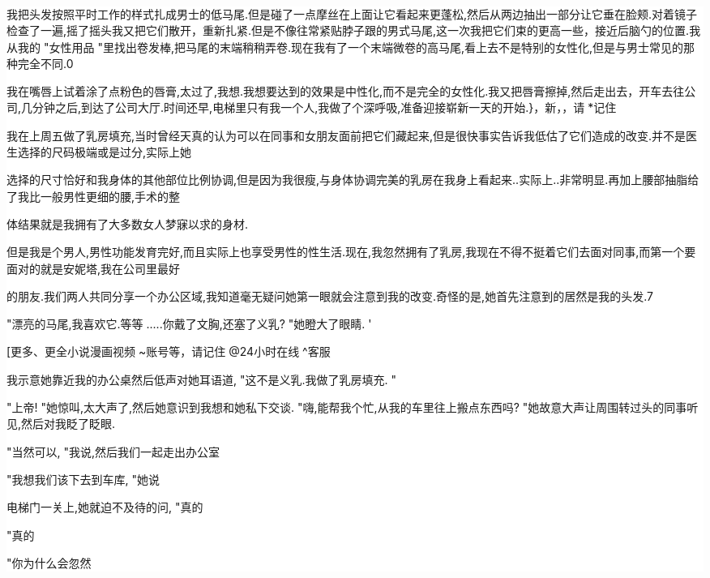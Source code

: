 我把头发按照平时工作的样式扎成男士的低马尾.但是碰了一点摩丝在上面让它看起来更蓬松,然后从两边抽出一部分让它垂在脸颊.对着镜子检查了一遍,摇了摇头我又把它们散开，重新扎紧.但是不像往常紧贴脖子跟的男式马尾,这一次我把它们束的更高一些，接近后脑勺的位置.我从我的 "女性用品 "里找出卷发棒,把马尾的末端稍稍弄卷.现在我有了一个末端微卷的高马尾,看上去不是特别的女性化,但是与男士常见的那种完全不同.0





我在嘴唇上试着涂了点粉色的唇膏,太过了,我想.我想要达到的效果是中性化,而不是完全的女性化.我又把唇膏擦掉,然后走出去，开车去往公司,几分钟之后,到达了公司大厅.时间还早,电梯里只有我一个人,我做了个深呼吸,准备迎接崭新一天的开始.}，新，，请 *记住





我在上周五做了乳房填充,当时曾经天真的认为可以在同事和女朋友面前把它们藏起来,但是很快事实告诉我低估了它们造成的改变.并不是医生选择的尺码极端或是过分,实际上她



选择的尺寸恰好和我身体的其他部位比例协调,但是因为我很瘦,与身体协调完美的乳房在我身上看起来..实际上..非常明显.再加上腰部抽脂给了我比一般男性更细的腰,手术的整





体结果就是我拥有了大多数女人梦寐以求的身材.



但是我是个男人,男性功能发育完好,而且实际上也享受男性的性生活.现在,我忽然拥有了乳房,我现在不得不挺着它们去面对同事,而第一个要面对的就是安妮塔,我在公司里最好



的朋友.我们两人共同分享一个办公区域,我知道毫无疑问她第一眼就会注意到我的改变.奇怪的是,她首先注意到的居然是我的头发.7





 "漂亮的马尾,我喜欢它.等等 .....你戴了文胸,还塞了义乳? "她瞪大了眼睛. '



 [更多、更全小说漫画视频 ~账号等，请记住 @24小时在线 ^客服



我示意她靠近我的办公桌然后低声对她耳语道, "这不是义乳.我做了乳房填充. "



 "上帝! "她惊叫,太大声了,然后她意识到我想和她私下交谈. "嗨,能帮我个忙,从我的车里往上搬点东西吗? "她故意大声让周围转过头的同事听见,然后对我眨了眨眼.





 "当然可以, "我说,然后我们一起走出办公室



 "我想我们该下去到车库, "她说



电梯门一关上,她就迫不及待的问, "真的



 "真的



 "你为什么会忽然


